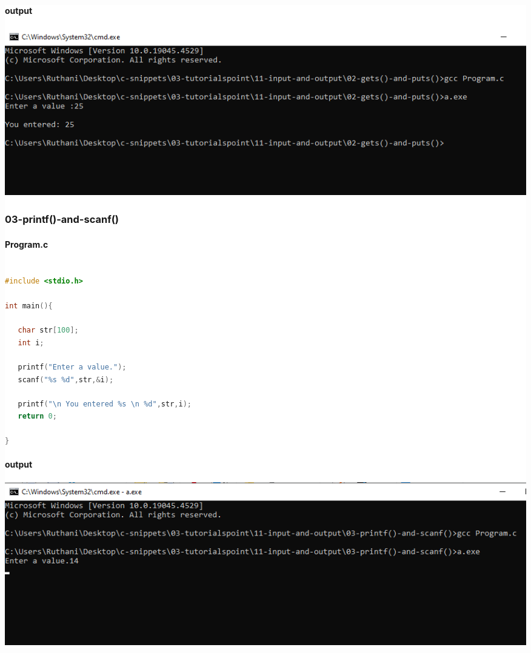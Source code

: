 #### output

![Image](media/13.png)

### 03-printf()-and-scanf()

#### Program.c

```c

#include <stdio.h>

int main(){

   char str[100];
   int i;

   printf("Enter a value.");
   scanf("%s %d",str,&i);

   printf("\n You entered %s \n %d",str,i);
   return 0;

}


```

#### output

![Image](media/14.png)
